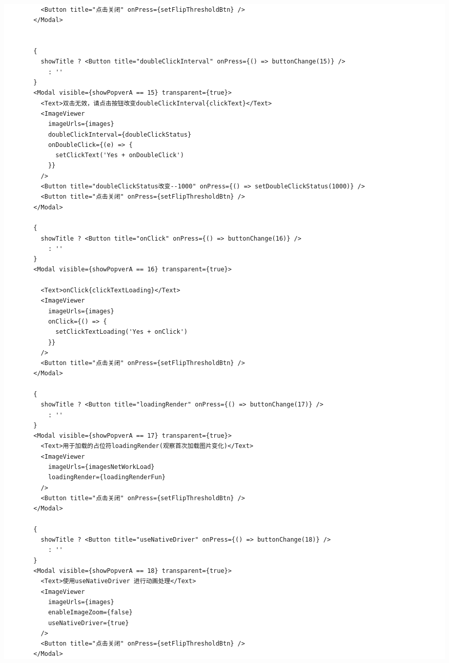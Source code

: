 ```tsx
          <Button title="点击关闭" onPress={setFlipThresholdBtn} />
        </Modal>


        {
          showTitle ? <Button title="doubleClickInterval" onPress={() => buttonChange(15)} />
            : ''
        }
        <Modal visible={showPopverA == 15} transparent={true}>
          <Text>双击无效，请点击按钮改变doubleClickInterval{clickText}</Text>
          <ImageViewer
            imageUrls={images}
            doubleClickInterval={doubleClickStatus}
            onDoubleClick={(e) => {
              setClickText('Yes + onDoubleClick')
            }}
          />
          <Button title="doubleClickStatus改变--1000" onPress={() => setDoubleClickStatus(1000)} />
          <Button title="点击关闭" onPress={setFlipThresholdBtn} />
        </Modal>

        {
          showTitle ? <Button title="onClick" onPress={() => buttonChange(16)} />
            : ''
        }
        <Modal visible={showPopverA == 16} transparent={true}>

          <Text>onClick{clickTextLoading}</Text>
          <ImageViewer
            imageUrls={images}
            onClick={() => {
              setClickTextLoading('Yes + onClick')
            }}
          />
          <Button title="点击关闭" onPress={setFlipThresholdBtn} />
        </Modal>

        {
          showTitle ? <Button title="loadingRender" onPress={() => buttonChange(17)} />
            : ''
        }
        <Modal visible={showPopverA == 17} transparent={true}>
          <Text>用于加载的占位符loadingRender(观察首次加载图片变化)</Text>
          <ImageViewer
            imageUrls={imagesNetWorkLoad}
            loadingRender={loadingRenderFun}
          />
          <Button title="点击关闭" onPress={setFlipThresholdBtn} />
        </Modal>

        {
          showTitle ? <Button title="useNativeDriver" onPress={() => buttonChange(18)} />
            : ''
        }
        <Modal visible={showPopverA == 18} transparent={true}>
          <Text>使用useNativeDriver 进行动画处理</Text>
          <ImageViewer
            imageUrls={images}
            enableImageZoom={false}
            useNativeDriver={true}
          />
          <Button title="点击关闭" onPress={setFlipThresholdBtn} />
        </Modal>
```